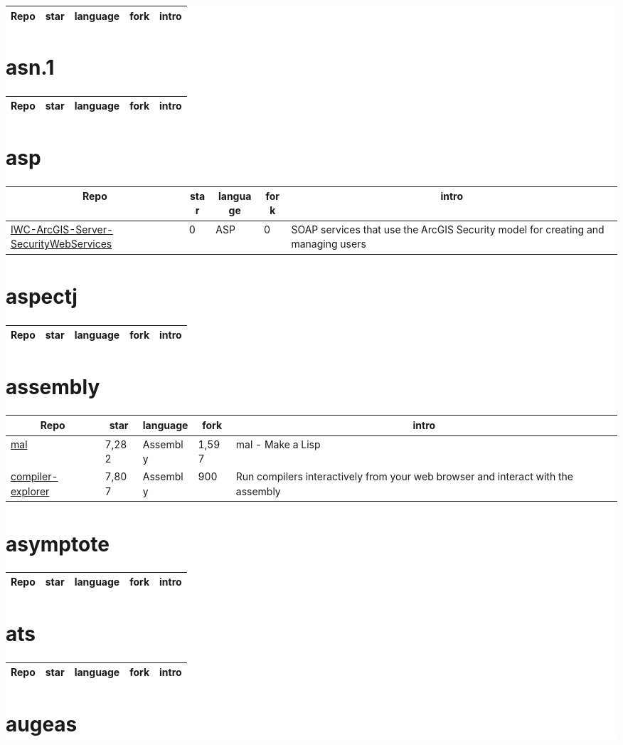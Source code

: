 Repo|star|language|fork|intro
-|-|-|-|-



# asn.1

Repo|star|language|fork|intro
-|-|-|-|-



# asp

Repo|star|language|fork|intro
-|-|-|-|-
[IWC-ArcGIS-Server-SecurityWebServices](https://github.com/andrewcottam/IWC-ArcGIS-Server-SecurityWebServices)|0|ASP|0|SOAP services that use the ArcGIS Security model for creating and managing users


# aspectj

Repo|star|language|fork|intro
-|-|-|-|-



# assembly

Repo|star|language|fork|intro
-|-|-|-|-
[mal](https://github.com/kanaka/mal)|7,282|Assembly|1,597|mal - Make a Lisp
[compiler-explorer](https://github.com/compiler-explorer/compiler-explorer)|7,807|Assembly|900|Run compilers interactively from your web browser and interact with the assembly


# asymptote

Repo|star|language|fork|intro
-|-|-|-|-



# ats

Repo|star|language|fork|intro
-|-|-|-|-



# augeas
